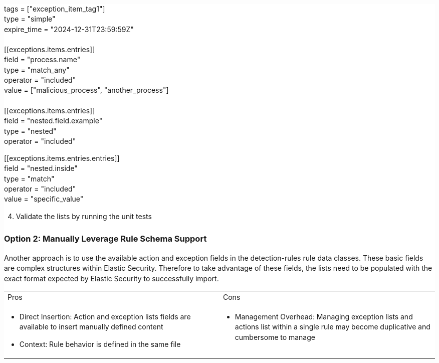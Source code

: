 tags = ["exception_item_tag1"]<br />
type = "simple"<br />
expire_time = "2024-12-31T23:59:59Z"<br />
<br />
[[exceptions.items.entries]]<br />
field = "process.name"<br />
type = "match_any"<br />
operator = "included"<br />
value = ["malicious_process", "another_process"]<br />
<br />
[[exceptions.items.entries]]<br />
field = "nested.field.example"<br />
type = "nested"<br />
operator = "included"</p>
<p>[[exceptions.items.entries.entries]]<br />
field = "nested.inside"<br />
type = "match"<br />
operator = "included"<br />
value = "specific_value"</p></td>
</tr>
</tbody>
</table>

4.  Validate the lists by running the unit tests

### Option 2: Manually Leverage Rule Schema Support

Another approach is to use the available action and exception fields in
the detection-rules rule data classes. These basic fields are complex
structures within Elastic Security. Therefore to take advantage of these
fields, the lists need to be populated with the exact format expected by
Elastic Security to successfully import.

<table>
<colgroup>
<col style="width: 50%" />
<col style="width: 50%" />
</colgroup>
<tbody>
<tr class="odd">
<td>Pros</td>
<td>Cons</td>
</tr>
<tr class="even">
<td><ul>
<li><p>Direct Insertion: Action and exception lists fields are available
to insert manually defined content</p></li>
<li><p>Context: Rule behavior is defined in the same file</p></li>
</ul></td>
<td><ul>
<li><p>Management Overhead: Managing exception lists and actions list
within a single rule may become duplicative and cumbersome to
manage</p></li>
</ul></td>
</tr>
</tbody>
</table>
